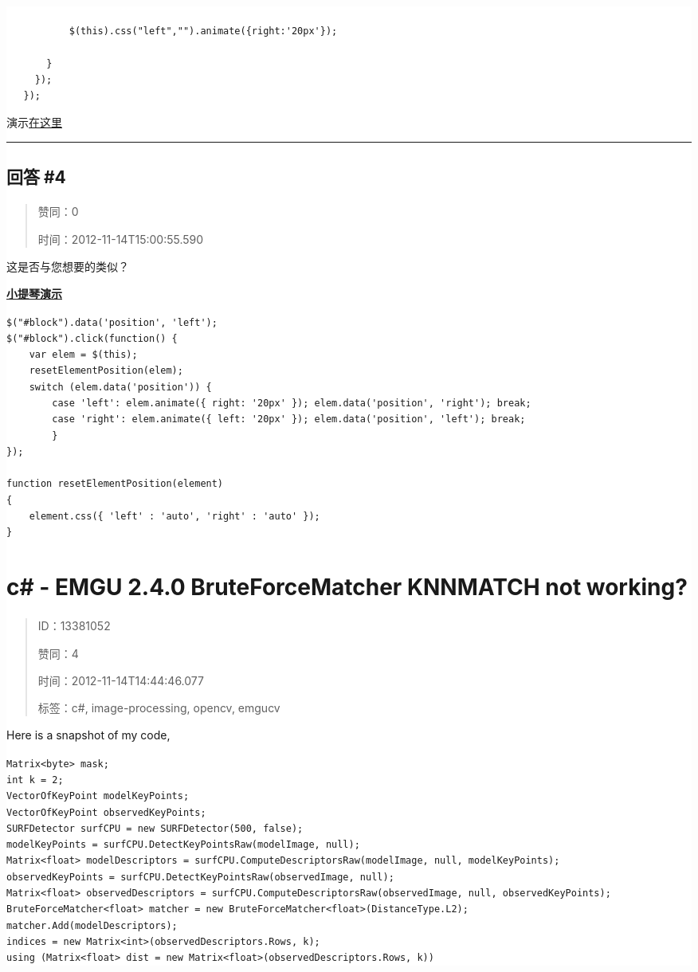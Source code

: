 ```

           $(this).css("left","").animate({right:'20px'});

       }
     });
   }); 
```

演示[在这里](http://jsbin.com/iqohon/1/edit)

* * *

## 回答 #4

> 赞同：0
> 
> 时间：2012-11-14T15:00:55.590

这是否与您想要的类似？

[**小提琴演示**](http://jsfiddle.net/RxCHQ/)

```
$("#block").data('position', 'left');
$("#block").click(function() {
    var elem = $(this);
    resetElementPosition(elem);
    switch (elem.data('position')) {
        case 'left': elem.animate({ right: '20px' }); elem.data('position', 'right'); break;
        case 'right': elem.animate({ left: '20px' }); elem.data('position', 'left'); break;
        }
});

function resetElementPosition(element)
{
    element.css({ 'left' : 'auto', 'right' : 'auto' });
} 
```

# c# - EMGU 2.4.0 BruteForceMatcher KNNMATCH not working?

> ID：13381052
> 
> 赞同：4
> 
> 时间：2012-11-14T14:44:46.077
> 
> 标签：c#, image-processing, opencv, emgucv

Here is a snapshot of my code,

```
Matrix<byte> mask;
int k = 2;
VectorOfKeyPoint modelKeyPoints;
VectorOfKeyPoint observedKeyPoints;
SURFDetector surfCPU = new SURFDetector(500, false);
modelKeyPoints = surfCPU.DetectKeyPointsRaw(modelImage, null);
Matrix<float> modelDescriptors = surfCPU.ComputeDescriptorsRaw(modelImage, null, modelKeyPoints);
observedKeyPoints = surfCPU.DetectKeyPointsRaw(observedImage, null);
Matrix<float> observedDescriptors = surfCPU.ComputeDescriptorsRaw(observedImage, null, observedKeyPoints);
BruteForceMatcher<float> matcher = new BruteForceMatcher<float>(DistanceType.L2);
matcher.Add(modelDescriptors);
indices = new Matrix<int>(observedDescriptors.Rows, k);
using (Matrix<float> dist = new Matrix<float>(observedDescriptors.Rows, k))
```